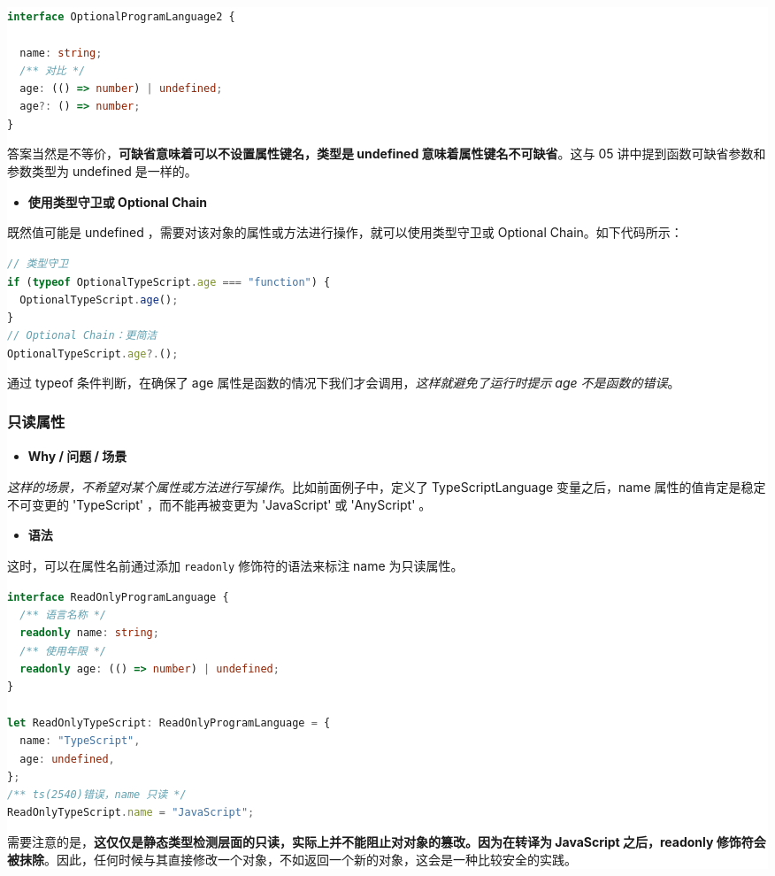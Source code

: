 ```ts
interface OptionalProgramLanguage2 {
  
  name: string;
  /** 对比 */
  age: (() => number) | undefined;
  age?: () => number;
}
```

答案当然是不等价，**可缺省意味着可以不设置属性键名，类型是 undefined 意味着属性键名不可缺省**。这与 05 讲中提到函数可缺省参数和参数类型为 undefined 是一样的。

- **使用类型守卫或 Optional Chain**

既然值可能是 undefined ，需要对该对象的属性或方法进行操作，就可以使用类型守卫或 Optional Chain。如下代码所示：

```ts
// 类型守卫
if (typeof OptionalTypeScript.age === "function") {
  OptionalTypeScript.age();
}
// Optional Chain：更简洁
OptionalTypeScript.age?.();
```

通过 typeof 条件判断，在确保了 age 属性是函数的情况下我们才会调用，*这样就避免了运行时提示 age 不是函数的错误*。

### 只读属性

- **Why / 问题 / 场景**

*这样的场景，不希望对某个属性或方法进行写操作*。比如前面例子中，定义了 TypeScriptLanguage 变量之后，name 属性的值肯定是稳定不可变更的 'TypeScript' ，而不能再被变更为 'JavaScript' 或 'AnyScript' 。

- **语法**

这时，可以在属性名前通过添加 `readonly` 修饰符的语法来标注 name 为只读属性。

```ts
interface ReadOnlyProgramLanguage {
  /** 语言名称 */
  readonly name: string;
  /** 使用年限 */
  readonly age: (() => number) | undefined;
}

let ReadOnlyTypeScript: ReadOnlyProgramLanguage = {
  name: "TypeScript",
  age: undefined,
};
/** ts(2540)错误，name 只读 */
ReadOnlyTypeScript.name = "JavaScript";
```

需要注意的是，**这仅仅是静态类型检测层面的只读，实际上并不能阻止对对象的篡改。因为在转译为 JavaScript 之后，readonly 修饰符会被抹除**。因此，任何时候与其直接修改一个对象，不如返回一个新的对象，这会是一种比较安全的实践。
